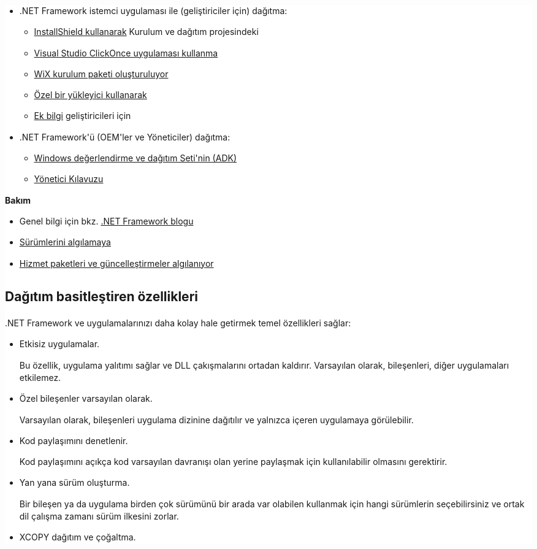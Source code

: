 -   .NET Framework istemci uygulaması ile (geliştiriciler için) dağıtma:  
  
    -   [InstallShield kullanarak](../../../docs/framework/deployment/deployment-guide-for-developers.md#installshield-deployment) Kurulum ve dağıtım projesindeki  
  
    -   [Visual Studio ClickOnce uygulaması kullanma](../../../docs/framework/deployment/deployment-guide-for-developers.md#clickonce-deployment)  
  
    -   [WiX kurulum paketi oluşturuluyor](../../../docs/framework/deployment/deployment-guide-for-developers.md#wix)  
  
    -   [Özel bir yükleyici kullanarak](../../../docs/framework/deployment/deployment-guide-for-developers.md#chaining)  
  
    -   [Ek bilgi](../../../docs/framework/deployment/deployment-guide-for-developers.md) geliştiricileri için  
  
-   .NET Framework'ü (OEM'ler ve Yöneticiler) dağıtma:  
  
    -   [Windows değerlendirme ve dağıtım Seti'nin (ADK)](https://go.microsoft.com/fwlink/p/?LinkId=254976)  
  
    -   [Yönetici Kılavuzu](../../../docs/framework/deployment/guide-for-administrators.md)  
  
 **Bakım**  
  
-   Genel bilgi için bkz. [.NET Framework blogu](https://go.microsoft.com/fwlink/p/?LinkId=254977)  
  
-   [Sürümlerini algılamaya](../../../docs/framework/migration-guide/how-to-determine-which-versions-are-installed.md)  
  
-   [Hizmet paketleri ve güncelleştirmeler algılanıyor](../../../docs/framework/migration-guide/how-to-determine-which-net-framework-updates-are-installed.md)  
  
## <a name="features-that-simplify-deployment"></a>Dağıtım basitleştiren özellikleri  
 .NET Framework ve uygulamalarınızı daha kolay hale getirmek temel özellikleri sağlar:  
  
-   Etkisiz uygulamalar.  
  
     Bu özellik, uygulama yalıtımı sağlar ve DLL çakışmalarını ortadan kaldırır. Varsayılan olarak, bileşenleri, diğer uygulamaları etkilemez.  
  
-   Özel bileşenler varsayılan olarak.  
  
     Varsayılan olarak, bileşenleri uygulama dizinine dağıtılır ve yalnızca içeren uygulamaya görülebilir.  
  
-   Kod paylaşımını denetlenir.  
  
     Kod paylaşımını açıkça kod varsayılan davranışı olan yerine paylaşmak için kullanılabilir olmasını gerektirir.  
  
-   Yan yana sürüm oluşturma.  
  
     Bir bileşen ya da uygulama birden çok sürümünü bir arada var olabilen kullanmak için hangi sürümlerin seçebilirsiniz ve ortak dil çalışma zamanı sürüm ilkesini zorlar.  
  
-   XCOPY dağıtım ve çoğaltma.  
  